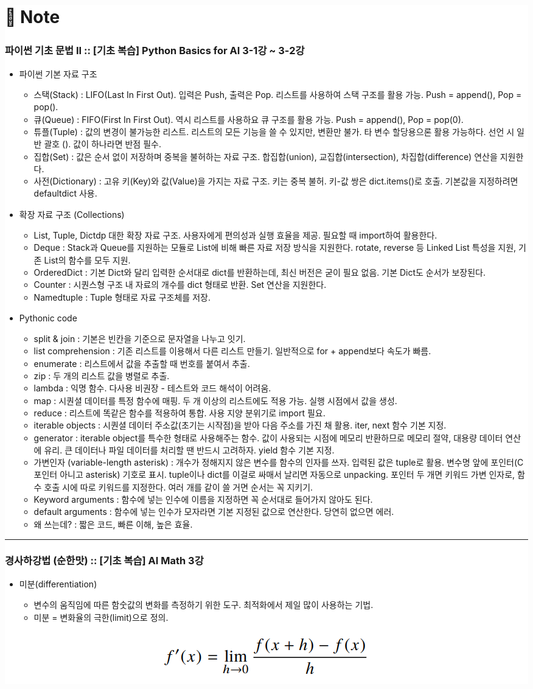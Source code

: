 # :orange_book: Note

### 파이썬 기초 문법 II :: [기초 복습] Python Basics for AI 3-1강 ~ 3-2강

- 파이썬 기본 자료 구조

  - 스택(Stack) : LIFO(Last In First Out). 입력은 Push, 출력은 Pop. 리스트를 사용하여 스택 구조를 활용 가능. Push = append(), Pop = pop().
  - 큐(Queue) : FIFO(First In First Out). 역시 리스트를 사용하요 큐 구조를 활용 가능. Push = append(), Pop = pop(0).
  - 튜플(Tuple) : 값의 변경이 불가능한 리스트. 리스트의 모든 기능을 쓸 수 있지만, 변환만 불가. 타 변수 할당용으론 활용 가능하다. 선언 시 일반 괄호 (). 값이 하나라면 반점 필수.
  - 집합(Set) : 값은 순서 없이 저장하며 중복을 불허하는 자료 구조. 합집합(union), 교집합(intersection), 차집합(difference) 연산을 지원한다.
  - 사전(Dictionary) : 고유 키(Key)와 값(Value)을 가지는 자료 구조. 키는 중복 불허. 키-값 쌍은 dict.items()로 호출. 기본값을 지정하려면 defaultdict 사용.

- 확장 자료 구조 (Collections)

  - List, Tuple, Dictdp 대한 확장 자료 구조. 사용자에게 편의성과 실행 효율을 제공. 필요할 때 import하여 활용한다.
  - Deque : Stack과 Queue를 지원하는 모듈로 List에 비해 빠른 자료 저장 방식을 지원한다. rotate, reverse 등 Linked List 특성을 지원, 기존 List의 함수를 모두 지원.
  - OrderedDict : 기본 Dict와 달리 입력한 순서대로 dict를 반환하는데, 최신 버전은 굳이 필요 없음. 기본 Dict도 순서가 보장된다.
  - Counter : 시퀀스형 구조 내 자료의 개수를 dict 형태로 반환. Set 연산을 지원한다.
  - Namedtuple : Tuple 형태로 자료 구조체를 저장.

- Pythonic code

  - split & join : 기본은 빈칸을 기준으로 문자열을 나누고 잇기.
  - list comprehension : 기존 리스트를 이용해서 다른 리스트 만들기. 일반적으로 for + append보다 속도가 빠름.
  - enumerate : 리스트에서 값을 추출할 때 번호를 붙여서 추출.
  - zip : 두 개의 리스트 값을 병렬로 추출.
  - lambda : 익명 함수. 다사용 비권장 - 테스트와 코드 해석이 어려움.
  - map : 시퀀셜 데이터를 특정 함수에 매핑. 두 개 이상의 리스트에도 적용 가능. 실행 시점에서 값을 생성.
  - reduce : 리스트에 똑같은 함수를 적용하여 통합. 사용 지양 분위기로 import 필요.
  - iterable objects : 시퀀셜 데이터 주소값(초기는 시작점)을 받아 다음 주소를 가진 채 활용. iter, next 함수 기본 지정.
  - generator : iterable object를 특수한 형태로 사용해주는 함수. 값이 사용되는 시점에 메모리 반환하므로 메모리 절약, 대용량 데이터 연산에 유리. 큰 데이터나 파일 데이터를 처리할 땐 반드시 고려하자. yield 함수 기본 지정.
  - 가변인자 (variable-length asterisk) : 개수가 정해지지 않은 변수를 함수의 인자를 쓰자. 입력된 값은 tuple로 활용. 변수명 앞에 포인터(C 포인터 아니고 asterisk) 기호로 표시. tuple이나 dict를 이걸로 싸매서 날리면 자동으로 unpacking. 포인터 두 개면 키워드 가변 인자로, 함수 호출 시에 따로 키워드를 지정한다. 여러 개를 같이 쓸 거면 순서는 꼭 지키기.
  - Keyword arguments : 함수에 넣는 인수에 이름을 지정하면 꼭 순서대로 들어가지 않아도 된다.
  - default arguments : 함수에 넣는 인수가 모자라면 기본 지정된 값으로 연산한다. 당연히 없으면 에러.
  - 왜 쓰는데? : 짧은 코드, 빠른 이해, 높은 효율.

---

### 경사하강법 (순한맛) :: [기초 복습] AI Math 3강

- 미분(differentiation)

  - 변수의 움직임에 따른 함숫값의 변화를 측정하기 위한 도구. 최적화에서 제일 많이 사용하는 기법.
  - 미분 = 변화율의 극한(limit)으로 정의.
<p align="center"><img src="https://github.com/iamtrueline/Boostcamp_AI_Tech_Note/blob/main/images/day02_img00.PNG" alt="미분"></p>
